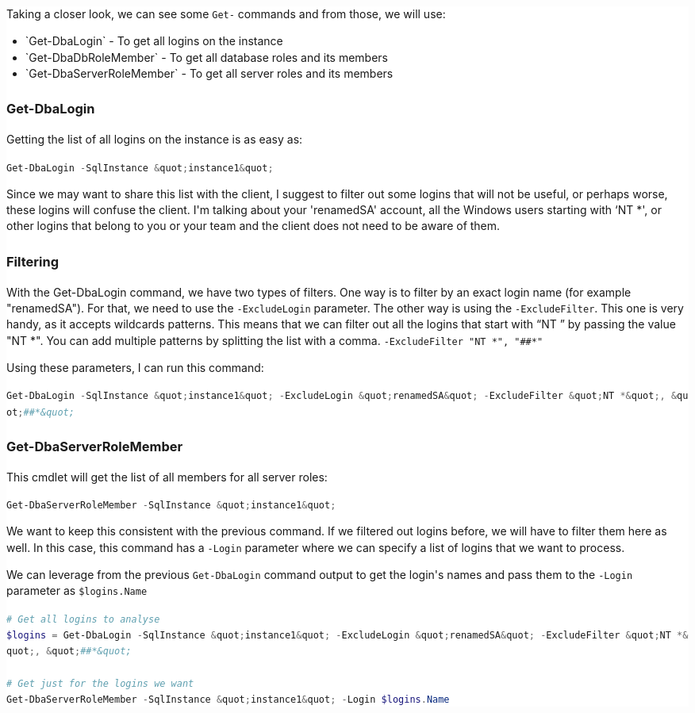 Taking a closer look, we can see some `Get-` commands and from those, we will use:

<ul>
<li>`Get-DbaLogin` - To get all logins on the instance</li>
<li>`Get-DbaDbRoleMember` - To get all database roles and its members</li>
<li>`Get-DbaServerRoleMember` - To get all server roles and its members</li>
</ul>

<h3>Get-DbaLogin</h3>

Getting the list of all logins on the instance is as easy as:

``` powershell
Get-DbaLogin -SqlInstance &quot;instance1&quot;
```

Since we may want to share this list with the client, I suggest to filter out some logins that will not be useful, or perhaps worse, these logins will confuse the client. I'm talking about your 'renamedSA' account, all the Windows users starting with ‘NT *', or other logins that belong to you or your team and the client does not need to be aware of them.

<h3>Filtering</h3>

With the Get-DbaLogin command, we have two types of filters. One way is to filter by an exact login name (for example "renamedSA"). For that, we need to use the `-ExcludeLogin` parameter. The other way is using the `-ExcludeFilter`. This one is very handy, as it accepts wildcards patterns. This means that we can filter out all the logins that start with “NT ” by passing the value "NT *". You can add multiple patterns by splitting the list with a comma. `-ExcludeFilter "NT *", "##*"`

Using these parameters, I can run this command:

``` powershell
Get-DbaLogin -SqlInstance &quot;instance1&quot; -ExcludeLogin &quot;renamedSA&quot; -ExcludeFilter &quot;NT *&quot;, &quot;##*&quot;
```

<h3>Get-DbaServerRoleMember</h3>

This cmdlet will get the list of all members for all server roles:

``` powershell
Get-DbaServerRoleMember -SqlInstance &quot;instance1&quot;
```

We want to keep this consistent with the previous command. If we filtered out logins before, we will have to filter them here as well. In this case, this command has a `-Login` parameter where we can specify a list of logins that we want to process.

We can leverage from the previous `Get-DbaLogin` command output to get the login's names and pass them to the `-Login` parameter as `$logins.Name`

``` powershell
# Get all logins to analyse
$logins = Get-DbaLogin -SqlInstance &quot;instance1&quot; -ExcludeLogin &quot;renamedSA&quot; -ExcludeFilter &quot;NT *&quot;, &quot;##*&quot;

# Get just for the logins we want
Get-DbaServerRoleMember -SqlInstance &quot;instance1&quot; -Login $logins.Name
```
